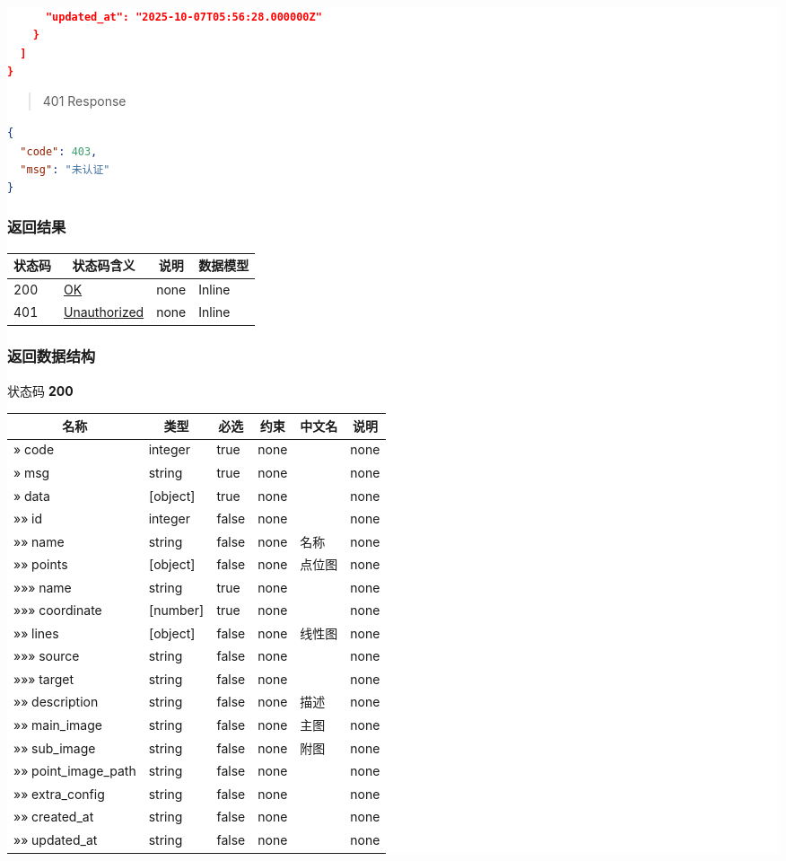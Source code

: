 ```json
      "updated_at": "2025-10-07T05:56:28.000000Z"
    }
  ]
}
```

> 401 Response

```json
{
  "code": 403,
  "msg": "未认证"
}
```

### 返回结果

|状态码|状态码含义|说明|数据模型|
|---|---|---|---|
|200|[OK](https://tools.ietf.org/html/rfc7231#section-6.3.1)|none|Inline|
|401|[Unauthorized](https://tools.ietf.org/html/rfc7235#section-3.1)|none|Inline|

### 返回数据结构

状态码 **200**

|名称|类型|必选|约束|中文名|说明|
|---|---|---|---|---|---|
|» code|integer|true|none||none|
|» msg|string|true|none||none|
|» data|[object]|true|none||none|
|»» id|integer|false|none||none|
|»» name|string|false|none|名称|none|
|»» points|[object]|false|none|点位图|none|
|»»» name|string|true|none||none|
|»»» coordinate|[number]|true|none||none|
|»» lines|[object]|false|none|线性图|none|
|»»» source|string|false|none||none|
|»»» target|string|false|none||none|
|»» description|string|false|none|描述|none|
|»» main_image|string|false|none|主图|none|
|»» sub_image|string|false|none|附图|none|
|»» point_image_path|string|false|none||none|
|»» extra_config|string|false|none||none|
|»» created_at|string|false|none||none|
|»» updated_at|string|false|none||none|
